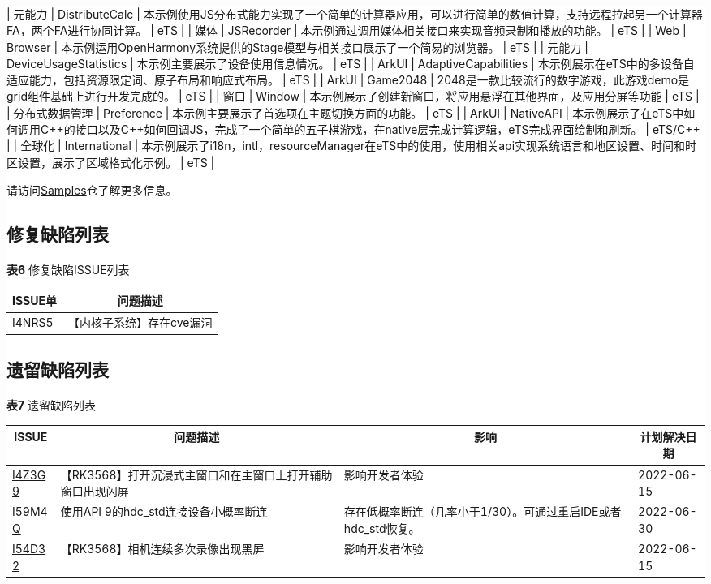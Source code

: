 | 元能力 | DistributeCalc | 本示例使用JS分布式能力实现了一个简单的计算器应用，可以进行简单的数值计算，支持远程拉起另一个计算器FA，两个FA进行协同计算。 | eTS |
| 媒体 | JSRecorder | 本示例通过调用媒体相关接口来实现音频录制和播放的功能。 | eTS |
| Web | Browser | 本示例运用OpenHarmony系统提供的Stage模型与相关接口展示了一个简易的浏览器。 | eTS |
| 元能力 | DeviceUsageStatistics | 本示例主要展示了设备使用信息情况。 | eTS |
| ArkUI | AdaptiveCapabilities | 本示例展示在eTS中的多设备自适应能力，包括资源限定词、原子布局和响应式布局。 | eTS |
| ArkUI | Game2048 | 2048是一款比较流行的数字游戏，此游戏demo是grid组件基础上进行开发完成的。 | eTS |
| 窗口 | Window | 本示例展示了创建新窗口，将应用悬浮在其他界面，及应用分屏等功能 | eTS |
| 分布式数据管理 | Preference | 本示例主要展示了首选项在主题切换方面的功能。 | eTS |
| ArkUI | NativeAPI | 本示例展示了在eTS中如何调用C++的接口以及C++如何回调JS，完成了一个简单的五子棋游戏，在native层完成计算逻辑，eTS完成界面绘制和刷新。 | eTS/C++ |
| 全球化 | International | 本示例展示了i18n，intl，resourceManager在eTS中的使用，使用相关api实现系统语言和地区设置、时间和时区设置，展示了区域格式化示例。 | eTS |

请访问[Samples](https://gitee.com/openharmony/app_samples)仓了解更多信息。

## 修复缺陷列表

**表6** 修复缺陷ISSUE列表

| ISSUE单                                                      | 问题描述                                                     |
| ------------------------------------------------------------ | ------------------------------------------------------------ |
| [I4NRS5](https://gitee.com/openharmony/kernel_linux_5.10/issues/I4NRS5) | 【内核子系统】存在cve漏洞                                    |


## 遗留缺陷列表

**表7** 遗留缺陷列表

| ISSUE                                                        | 问题描述                                                   | 影响                                                         | 计划解决日期 |
| ------------------------------------------------------------ | ---------------------------------------------------------- | ------------------------------------------------------------ | ------------ |
| [I4Z3G9](https://gitee.com/openharmony/graphic_graphic_2d/issues/I4Z3G9) | 【RK3568】打开沉浸式主窗口和在主窗口上打开辅助窗口出现闪屏 | 影响开发者体验                                               | 2022-06-15   |
| [I59M4Q](https://gitee.com/openharmony/developtools_hdc/issues/I59M4Q) | 使用API 9的hdc_std连接设备小概率断连                       | 存在低概率断连（几率小于1/30）。可通过重启IDE或者hdc_std恢复。 | 2022-06-30   |
| [I54D32](https://gitee.com/openharmony/multimedia_camera_standard/issues/I54D32) | 【RK3568】相机连续多次录像出现黑屏                         | 影响开发者体验                                               | 2022-06-15   |
